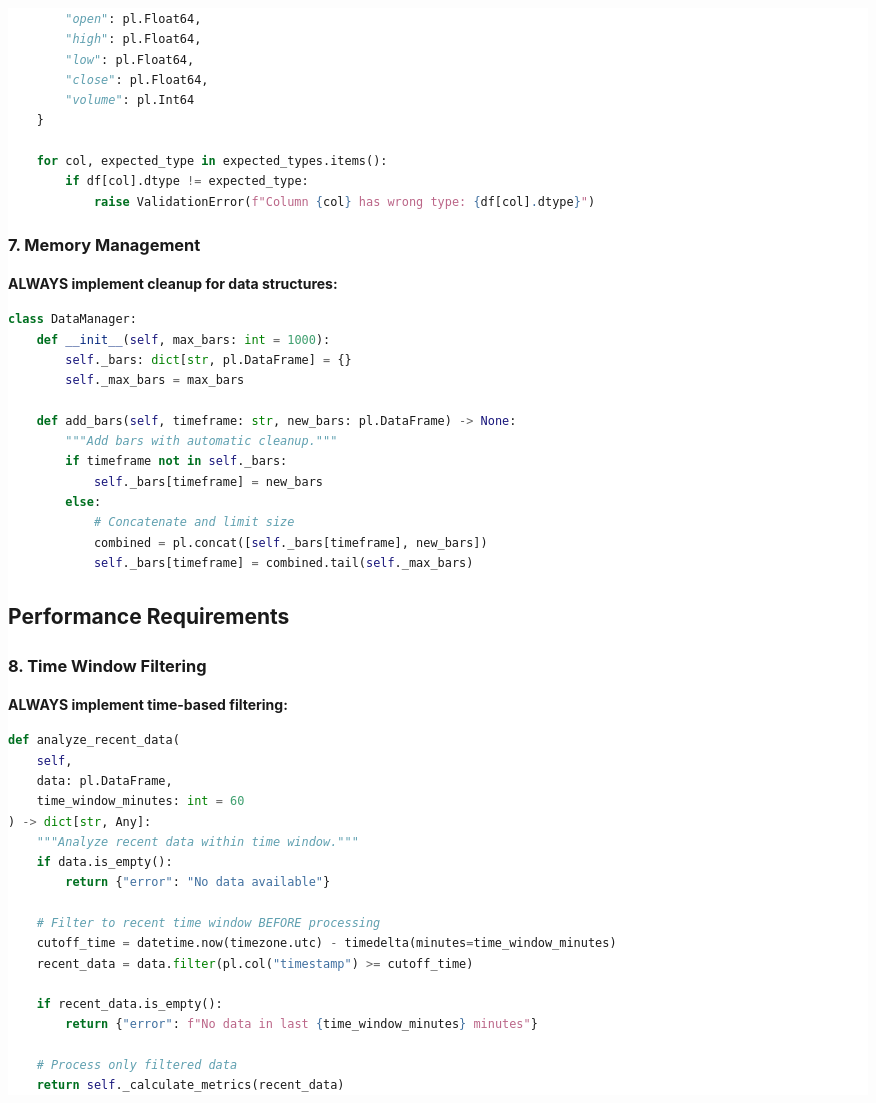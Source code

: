 ```python
        "open": pl.Float64,
        "high": pl.Float64,
        "low": pl.Float64,
        "close": pl.Float64,
        "volume": pl.Int64
    }

    for col, expected_type in expected_types.items():
        if df[col].dtype != expected_type:
            raise ValidationError(f"Column {col} has wrong type: {df[col].dtype}")
```

### 7. Memory Management

**ALWAYS implement cleanup for data structures:**
```python
class DataManager:
    def __init__(self, max_bars: int = 1000):
        self._bars: dict[str, pl.DataFrame] = {}
        self._max_bars = max_bars

    def add_bars(self, timeframe: str, new_bars: pl.DataFrame) -> None:
        """Add bars with automatic cleanup."""
        if timeframe not in self._bars:
            self._bars[timeframe] = new_bars
        else:
            # Concatenate and limit size
            combined = pl.concat([self._bars[timeframe], new_bars])
            self._bars[timeframe] = combined.tail(self._max_bars)
```

## Performance Requirements

### 8. Time Window Filtering

**ALWAYS implement time-based filtering:**
```python
def analyze_recent_data(
    self,
    data: pl.DataFrame,
    time_window_minutes: int = 60
) -> dict[str, Any]:
    """Analyze recent data within time window."""
    if data.is_empty():
        return {"error": "No data available"}

    # Filter to recent time window BEFORE processing
    cutoff_time = datetime.now(timezone.utc) - timedelta(minutes=time_window_minutes)
    recent_data = data.filter(pl.col("timestamp") >= cutoff_time)

    if recent_data.is_empty():
        return {"error": f"No data in last {time_window_minutes} minutes"}

    # Process only filtered data
    return self._calculate_metrics(recent_data)
```
